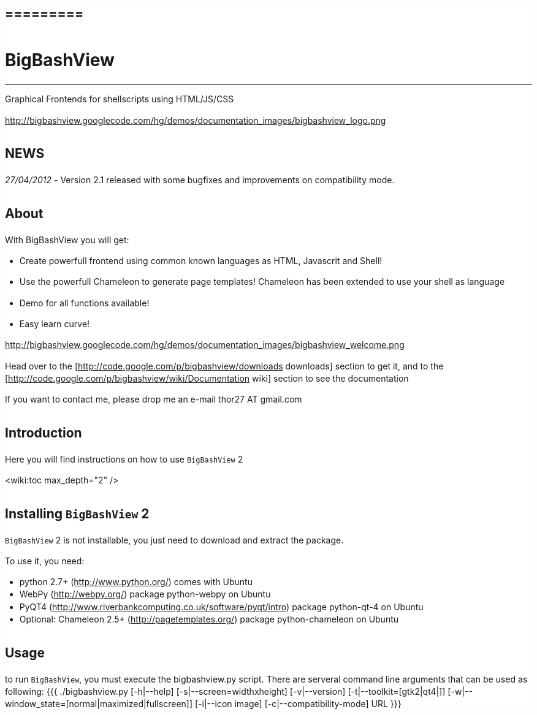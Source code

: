 =========
---------
BigBashView
=========
---------

Graphical Frontends for shellscripts using HTML/JS/CSS

http://bigbashview.googlecode.com/hg/demos/documentation_images/bigbashview_logo.png

NEWS
----
*27/04/2012* - Version 2.1 released with some bugfixes and improvements on compatibility mode.

About
-----

With BigBashView you will get:

  * Create powerfull frontend using common known languages as HTML, Javascrit and Shell!

  * Use the powerfull Chameleon to generate page templates! Chameleon has been extended to use your shell as language

  * Demo for all functions available!

  * Easy learn curve!

http://bigbashview.googlecode.com/hg/demos/documentation_images/bigbashview_welcome.png

Head over to the [http://code.google.com/p/bigbashview/downloads downloads] section to get it, and to the [http://code.google.com/p/bigbashview/wiki/Documentation wiki] section to see the documentation

If you want to contact me, please drop me an e-mail thor27 AT gmail.com

Introduction
------------

Here you will find instructions on how to use `BigBashView` 2

<wiki:toc max_depth="2" />

Installing `BigBashView` 2
--------------------------

`BigBashView` 2 is not installable, you just need to download and extract the package.

To use it, you need:
  * python 2.7+ (http://www.python.org/) comes with Ubuntu
  * WebPy (http://webpy.org/) package python-webpy on Ubuntu
  * PyQT4 (http://www.riverbankcomputing.co.uk/software/pyqt/intro) package python-qt-4 on Ubuntu 
  * Optional: Chameleon 2.5+ (http://pagetemplates.org/) package python-chameleon on Ubuntu

Usage
-----

to run `BigBashView`, you must execute the bigbashview.py script.
There are serveral command line arguments that can be used as following:
{{{
./bigbashview.py [-h|--help] [-s|--screen=widthxheight] [-v|--version] [-t|--toolkit=[gtk2|qt4|]] [-w|--window_state=[normal|maximized|fullscreen]] [-i|--icon image] [-c|--compatibility-mode] URL
}}}
